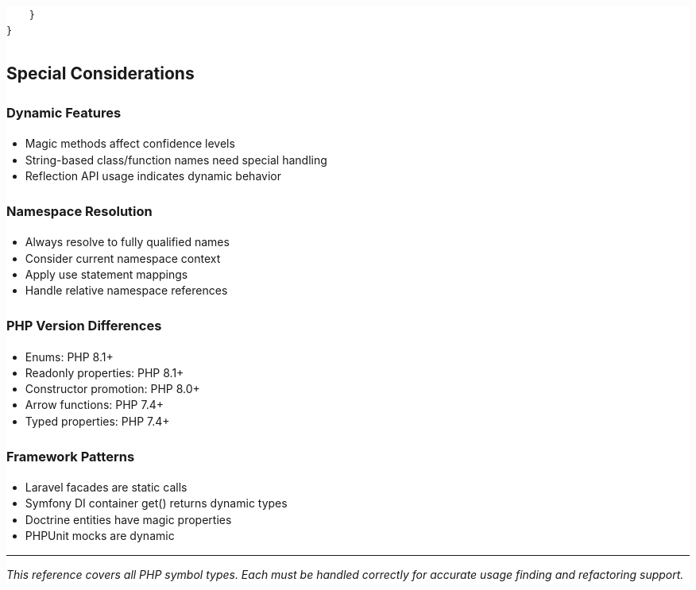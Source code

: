 ```php
    }
}
```

## Special Considerations

### Dynamic Features
- Magic methods affect confidence levels
- String-based class/function names need special handling
- Reflection API usage indicates dynamic behavior

### Namespace Resolution
- Always resolve to fully qualified names
- Consider current namespace context
- Apply use statement mappings
- Handle relative namespace references

### PHP Version Differences
- Enums: PHP 8.1+
- Readonly properties: PHP 8.1+
- Constructor promotion: PHP 8.0+
- Arrow functions: PHP 7.4+
- Typed properties: PHP 7.4+

### Framework Patterns
- Laravel facades are static calls
- Symfony DI container get() returns dynamic types
- Doctrine entities have magic properties
- PHPUnit mocks are dynamic

---

*This reference covers all PHP symbol types. Each must be handled correctly for accurate usage finding and refactoring support.*